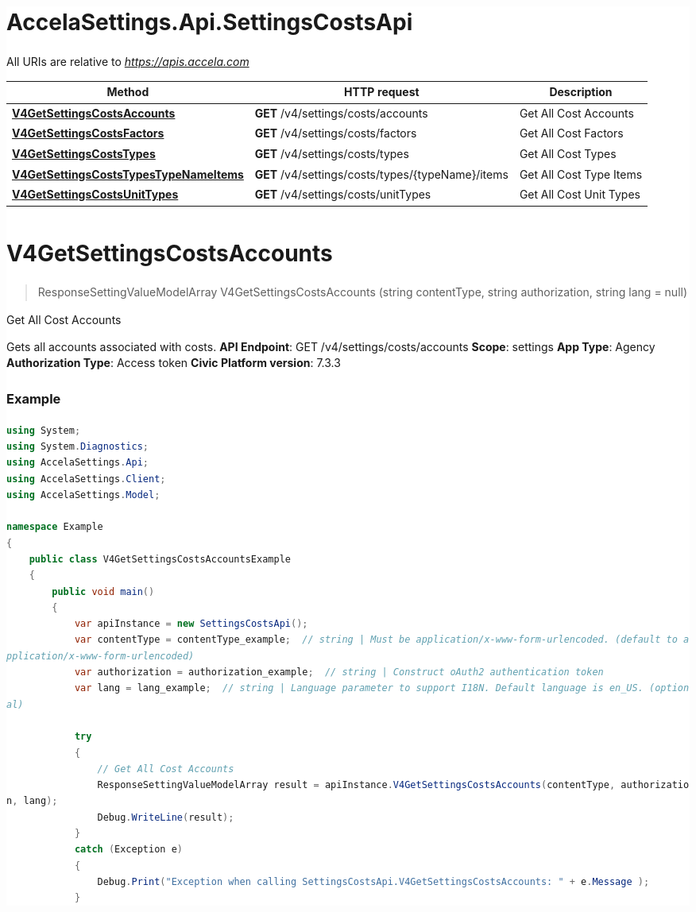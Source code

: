 # AccelaSettings.Api.SettingsCostsApi

All URIs are relative to *https://apis.accela.com*

Method | HTTP request | Description
------------- | ------------- | -------------
[**V4GetSettingsCostsAccounts**](SettingsCostsApi.md#v4getsettingscostsaccounts) | **GET** /v4/settings/costs/accounts | Get All Cost Accounts
[**V4GetSettingsCostsFactors**](SettingsCostsApi.md#v4getsettingscostsfactors) | **GET** /v4/settings/costs/factors | Get All Cost Factors
[**V4GetSettingsCostsTypes**](SettingsCostsApi.md#v4getsettingscoststypes) | **GET** /v4/settings/costs/types | Get All Cost Types
[**V4GetSettingsCostsTypesTypeNameItems**](SettingsCostsApi.md#v4getsettingscoststypestypenameitems) | **GET** /v4/settings/costs/types/{typeName}/items | Get All Cost Type Items
[**V4GetSettingsCostsUnitTypes**](SettingsCostsApi.md#v4getsettingscostsunittypes) | **GET** /v4/settings/costs/unitTypes | Get All Cost Unit Types


<a name="v4getsettingscostsaccounts"></a>
# **V4GetSettingsCostsAccounts**
> ResponseSettingValueModelArray V4GetSettingsCostsAccounts (string contentType, string authorization, string lang = null)

Get All Cost Accounts

Gets all accounts associated with costs. **API Endpoint**:  GET /v4/settings/costs/accounts  **Scope**:  settings  **App Type**:  Agency  **Authorization Type**:  Access token  **Civic Platform version**: 7.3.3 

### Example
```csharp
using System;
using System.Diagnostics;
using AccelaSettings.Api;
using AccelaSettings.Client;
using AccelaSettings.Model;

namespace Example
{
    public class V4GetSettingsCostsAccountsExample
    {
        public void main()
        {
            var apiInstance = new SettingsCostsApi();
            var contentType = contentType_example;  // string | Must be application/x-www-form-urlencoded. (default to application/x-www-form-urlencoded)
            var authorization = authorization_example;  // string | Construct oAuth2 authentication token
            var lang = lang_example;  // string | Language parameter to support I18N. Default language is en_US. (optional) 

            try
            {
                // Get All Cost Accounts
                ResponseSettingValueModelArray result = apiInstance.V4GetSettingsCostsAccounts(contentType, authorization, lang);
                Debug.WriteLine(result);
            }
            catch (Exception e)
            {
                Debug.Print("Exception when calling SettingsCostsApi.V4GetSettingsCostsAccounts: " + e.Message );
            }
```
